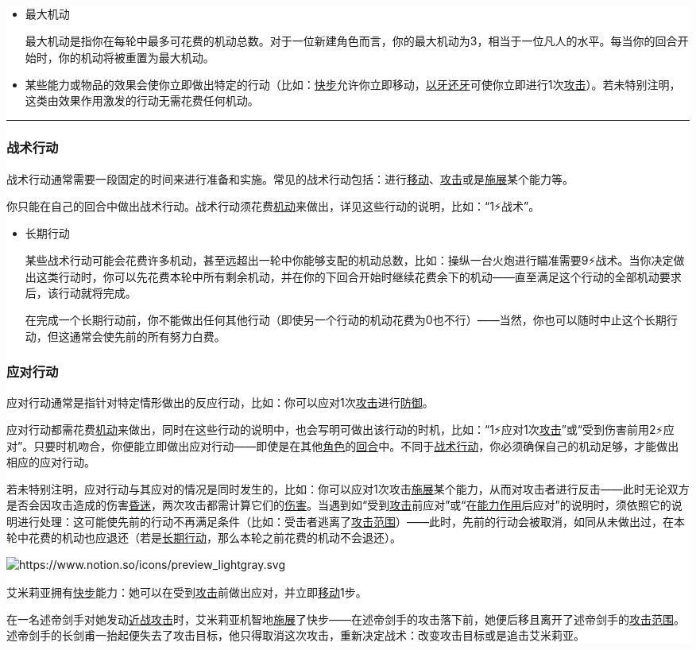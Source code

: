 - 最大机动
    
    
    最大机动是指你在每轮中最多可花费的机动总数。对于一位新建角色而言，你的最大机动为3，相当于一位凡人的水平。每当你的回合开始时，你的机动将被重置为最大机动。
    
- 某些能力或物品的效果会使你立即做出特定的行动（比如：[快步](https://www.notion.so/1b5d619a067b80c98e63cf1ed6f5b4bf?pvs=21)允许你立即移动，[以牙还牙](https://www.notion.so/1b7d619a067b80c4b6dbc351c35690ed?pvs=21)可使你立即进行1次[攻击](%E6%94%BB%E5%87%BB%201b5d619a067b80ab8482e091a267f3f3.md)）。若未特别注明，这类由效果作用激发的行动无需花费任何机动。

---

### 战术行动

战术行动通常需要一段固定的时间来进行准备和实施。常见的战术行动包括：进行[移动](%E7%A7%BB%E5%8A%A8%201b3d619a067b80a4a587d4f966ce6b79.md)、[攻击](%E6%94%BB%E5%87%BB%201b5d619a067b80ab8482e091a267f3f3.md)或是[施展](%E6%96%BD%E5%B1%95%E8%83%BD%E5%8A%9B%201b3d619a067b80f38dccf027f026b32f.md)某个能力等。

你只能在自己的回合中做出战术行动。战术行动须花费[机动](%E6%9C%BA%E5%8A%A8%201b3d619a067b80ae8db3fa0eb0eb24d8.md)来做出，详见这些行动的说明，比如：“1⚡️战术”。

- 长期行动
    
    
    某些战术行动可能会花费许多机动，甚至远超出一轮中你能够支配的机动总数，比如：操纵一台火炮进行瞄准需要9⚡️战术。当你决定做出这类行动时，你可以先花费本轮中所有剩余机动，并在你的下回合开始时继续花费余下的机动——直至满足这个行动的全部机动要求后，该行动就将完成。
    
    在完成一个长期行动前，你不能做出任何其他行动（即使另一个行动的机动花费为0也不行）——当然，你也可以随时中止这个长期行动，但这通常会使先前的所有努力白费。
    

### 应对行动

应对行动通常是指针对特定情形做出的反应行动，比如：你可以应对1次[攻击](%E6%94%BB%E5%87%BB%201b5d619a067b80ab8482e091a267f3f3.md)进行[防御](%E9%98%B2%E5%BE%A1%201b4d619a067b80c1b469edf3fc8d5ea0.md)。

应对行动都需花费[机动](%E6%9C%BA%E5%8A%A8%201b3d619a067b80ae8db3fa0eb0eb24d8.md)来做出，同时在这些行动的说明中，也会写明可做出该行动的时机，比如：“1⚡️应对1次[攻击](%E6%94%BB%E5%87%BB%201b5d619a067b80ab8482e091a267f3f3.md)”或“受到伤害前用2⚡️应对”。只要时机吻合，你便能立即做出应对行动——即使是在其他[角色](%E8%A7%92%E8%89%B2%201b3d619a067b801b8c3fee60f31a5235.md)的[回合](%E5%9B%9E%E5%90%88%201b3d619a067b80d5b828fcef065cc971.md)中。不同于[战术行动](%E6%88%98%E6%9C%AF%E8%A1%8C%E5%8A%A8%201b3d619a067b8051b6eaffd160aee01c.md)，你必须确保自己的机动足够，才能做出相应的应对行动。

若未特别注明，应对行动与其应对的情况是同时发生的，比如：你可以应对1次攻击[施展](%E6%96%BD%E5%B1%95%E8%83%BD%E5%8A%9B%201b3d619a067b80f38dccf027f026b32f.md)某个能力，从而对攻击者进行反击——此时无论双方是否会因攻击造成的伤害[昏迷](%E6%98%8F%E8%BF%B7%201b4d619a067b80c58d9effaf207db6c8.md)，两次攻击都需计算它们的[伤害](%E9%80%A0%E6%88%90%E4%BC%A4%E5%AE%B3%201b4d619a067b8092a3a9d4c4494aea00.md)。当遇到如“受到[攻击](%E6%94%BB%E5%87%BB%201b5d619a067b80ab8482e091a267f3f3.md)前应对”或“在[能力作用](%E8%83%BD%E5%8A%9B%E4%BD%9C%E7%94%A8%201b3d619a067b80dc8bc6e50b0d9f7a33.md)后应对”的说明时，须依照它的说明进行处理：这可能使先前的行动不再满足条件（比如：受击者逃离了[攻击范围](%E6%94%BB%E5%87%BB%E8%8C%83%E5%9B%B4%201b4d619a067b803c995de1c713f7878d.md)）——此时，先前的行动会被取消，如同从未做出过，在本轮中花费的机动也应退还（若是[长期行动](%E9%95%BF%E6%9C%9F%E8%A1%8C%E5%8A%A8%201b3d619a067b80969c30d63ae5cf624a.md)，那么本轮之前花费的机动不会退还）。

<aside>
<img src="https://www.notion.so/icons/preview_lightgray.svg" alt="https://www.notion.so/icons/preview_lightgray.svg" width="40px" />

艾米莉亚拥有[快步](https://www.notion.so/1b5d619a067b80c98e63cf1ed6f5b4bf?pvs=21)能力：她可以在受到[攻击](%E6%94%BB%E5%87%BB%201b5d619a067b80ab8482e091a267f3f3.md)前做出应对，并立即[移动](%E7%A7%BB%E5%8A%A8%E6%96%B9%E5%BC%8F%201b3d619a067b8086b569e829af344412.md)1步。

在一名述帝剑手对她发动[近战攻击](%E8%BF%91%E6%88%98%E6%94%BB%E5%87%BB%201b4d619a067b80eda8b0facbba0c7b1a.md)时，艾米莉亚机智地[施展](%E6%96%BD%E5%B1%95%E8%83%BD%E5%8A%9B%201b3d619a067b80f38dccf027f026b32f.md)了快步——在述帝剑手的攻击落下前，她便后移且离开了述帝剑手的[攻击范围](%E6%94%BB%E5%87%BB%E8%8C%83%E5%9B%B4%201b4d619a067b803c995de1c713f7878d.md)。述帝剑手的长剑甫一抬起便失去了攻击目标，他只得取消这次攻击，重新决定战术：改变攻击目标或是追击艾米莉亚。
